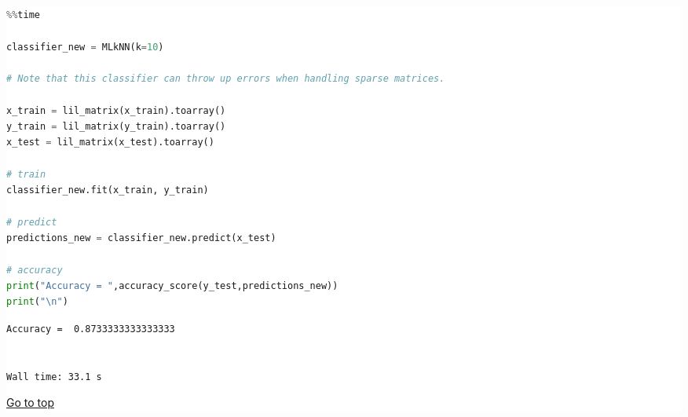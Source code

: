 
```python
%%time

classifier_new = MLkNN(k=10)

# Note that this classifier can throw up errors when handling sparse matrices.

x_train = lil_matrix(x_train).toarray()
y_train = lil_matrix(y_train).toarray()
x_test = lil_matrix(x_test).toarray()

# train
classifier_new.fit(x_train, y_train)

# predict
predictions_new = classifier_new.predict(x_test)

# accuracy
print("Accuracy = ",accuracy_score(y_test,predictions_new))
print("\n")
```

    Accuracy =  0.8733333333333333
    
    
    Wall time: 33.1 s
    

<a class="list-group-item list-group-item-action" data-toggle="list" href="#Classification" role="tab" aria-controls="profile">Go to top<span class="badge badge-primary badge-pill"></span></a>
